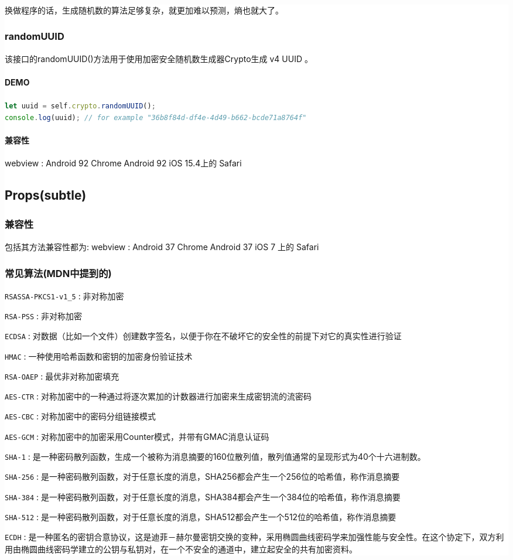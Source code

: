 换做程序的话，生成随机数的算法足够复杂，就更加难以预测，熵也就大了。





### randomUUID

该接口的randomUUID()方法用于使用加密安全随机数生成器Crypto生成 v4 UUID 。


#### DEMO
```javascript
let uuid = self.crypto.randomUUID();
console.log(uuid); // for example "36b8f84d-df4e-4d49-b662-bcde71a8764f"
```

#### 兼容性

webview : Android 92
Chrome Android 92
iOS 15.4上的 Safari

## Props(subtle)

### 兼容性

包括其方法兼容性都为:
webview : Android 37
Chrome Android 37
iOS 7 上的 Safari


### 常见算法(MDN中提到的)

`RSASSA-PKCS1-v1_5` : 非对称加密

`RSA-PSS` : 非对称加密

`ECDSA` : 对数据（比如一个文件）创建数字签名，以便于你在不破坏它的安全性的前提下对它的真实性进行验证

`HMAC` : 一种使用哈希函数和密钥的加密身份验证技术

`RSA-OAEP` : 最优非对称加密填充

`AES-CTR` : 对称加密中的一种通过将逐次累加的计数器进行加密来生成密钥流的流密码

`AES-CBC` : 对称加密中的密码分组链接模式

`AES-GCM` : 对称加密中的加密采用Counter模式，并带有GMAC消息认证码

`SHA-1` : 是一种密码散列函数，生成一个被称为消息摘要的160位散列值，散列值通常的呈现形式为40个十六进制数。

`SHA-256` : 是一种密码散列函数，对于任意长度的消息，SHA256都会产生一个256位的哈希值，称作消息摘要

`SHA-384` : 是一种密码散列函数，对于任意长度的消息，SHA384都会产生一个384位的哈希值，称作消息摘要

`SHA-512` : 是一种密码散列函数，对于任意长度的消息，SHA512都会产生一个512位的哈希值，称作消息摘要

`ECDH` : 是一种匿名的密钥合意协议，这是迪菲－赫尔曼密钥交换的变种，采用椭圆曲线密码学来加强性能与安全性。在这个协定下，双方利用由椭圆曲线密码学建立的公钥与私钥对，在一个不安全的通道中，建立起安全的共有加密资料。
